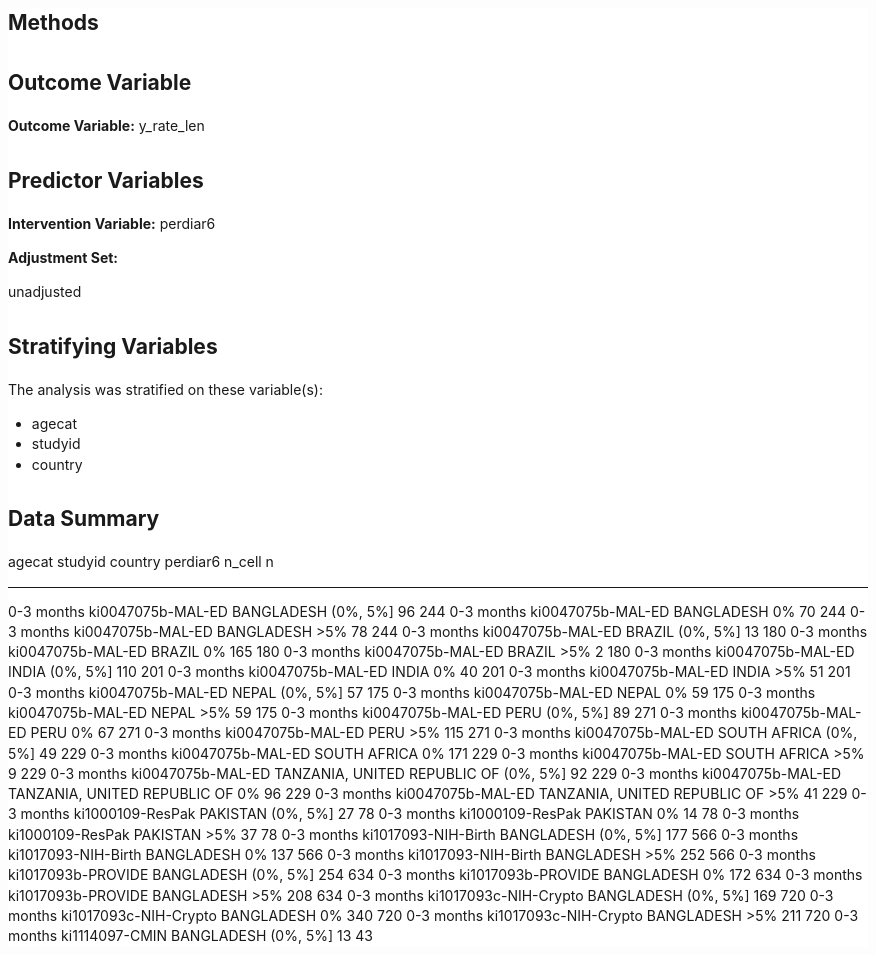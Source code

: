 





## Methods
## Outcome Variable

**Outcome Variable:** y_rate_len

## Predictor Variables

**Intervention Variable:** perdiar6

**Adjustment Set:**

unadjusted

## Stratifying Variables

The analysis was stratified on these variable(s):

* agecat
* studyid
* country

## Data Summary

agecat         studyid                 country                        perdiar6    n_cell     n
-------------  ----------------------  -----------------------------  ---------  -------  ----
0-3 months     ki0047075b-MAL-ED       BANGLADESH                     (0%, 5%]        96   244
0-3 months     ki0047075b-MAL-ED       BANGLADESH                     0%              70   244
0-3 months     ki0047075b-MAL-ED       BANGLADESH                     >5%             78   244
0-3 months     ki0047075b-MAL-ED       BRAZIL                         (0%, 5%]        13   180
0-3 months     ki0047075b-MAL-ED       BRAZIL                         0%             165   180
0-3 months     ki0047075b-MAL-ED       BRAZIL                         >5%              2   180
0-3 months     ki0047075b-MAL-ED       INDIA                          (0%, 5%]       110   201
0-3 months     ki0047075b-MAL-ED       INDIA                          0%              40   201
0-3 months     ki0047075b-MAL-ED       INDIA                          >5%             51   201
0-3 months     ki0047075b-MAL-ED       NEPAL                          (0%, 5%]        57   175
0-3 months     ki0047075b-MAL-ED       NEPAL                          0%              59   175
0-3 months     ki0047075b-MAL-ED       NEPAL                          >5%             59   175
0-3 months     ki0047075b-MAL-ED       PERU                           (0%, 5%]        89   271
0-3 months     ki0047075b-MAL-ED       PERU                           0%              67   271
0-3 months     ki0047075b-MAL-ED       PERU                           >5%            115   271
0-3 months     ki0047075b-MAL-ED       SOUTH AFRICA                   (0%, 5%]        49   229
0-3 months     ki0047075b-MAL-ED       SOUTH AFRICA                   0%             171   229
0-3 months     ki0047075b-MAL-ED       SOUTH AFRICA                   >5%              9   229
0-3 months     ki0047075b-MAL-ED       TANZANIA, UNITED REPUBLIC OF   (0%, 5%]        92   229
0-3 months     ki0047075b-MAL-ED       TANZANIA, UNITED REPUBLIC OF   0%              96   229
0-3 months     ki0047075b-MAL-ED       TANZANIA, UNITED REPUBLIC OF   >5%             41   229
0-3 months     ki1000109-ResPak        PAKISTAN                       (0%, 5%]        27    78
0-3 months     ki1000109-ResPak        PAKISTAN                       0%              14    78
0-3 months     ki1000109-ResPak        PAKISTAN                       >5%             37    78
0-3 months     ki1017093-NIH-Birth     BANGLADESH                     (0%, 5%]       177   566
0-3 months     ki1017093-NIH-Birth     BANGLADESH                     0%             137   566
0-3 months     ki1017093-NIH-Birth     BANGLADESH                     >5%            252   566
0-3 months     ki1017093b-PROVIDE      BANGLADESH                     (0%, 5%]       254   634
0-3 months     ki1017093b-PROVIDE      BANGLADESH                     0%             172   634
0-3 months     ki1017093b-PROVIDE      BANGLADESH                     >5%            208   634
0-3 months     ki1017093c-NIH-Crypto   BANGLADESH                     (0%, 5%]       169   720
0-3 months     ki1017093c-NIH-Crypto   BANGLADESH                     0%             340   720
0-3 months     ki1017093c-NIH-Crypto   BANGLADESH                     >5%            211   720
0-3 months     ki1114097-CMIN          BANGLADESH                     (0%, 5%]        13    43